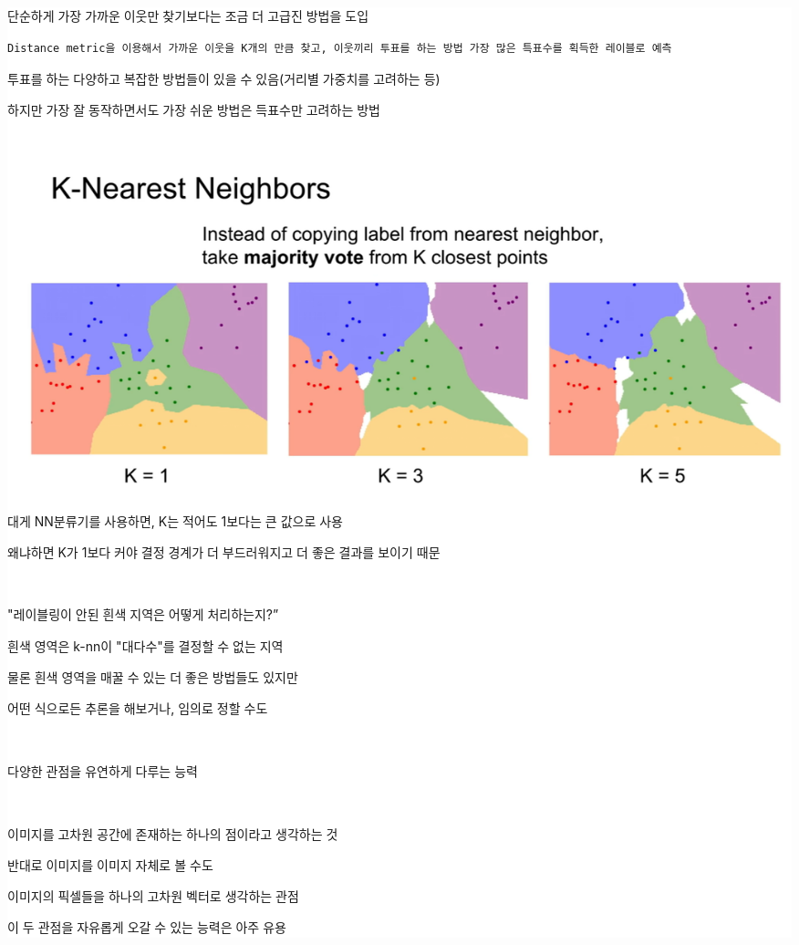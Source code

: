 단순하게 가장 가까운 이웃만 찾기보다는 조금 더 고급진 방법을 도입

`Distance metric을 이용해서 가까운 이웃을 K개의 만큼 찾고, 이웃끼리 투표를 하는 방법
가장 많은 특표수를 획득한 레이블로 예측`

투표를 하는 다양하고 복잡한 방법들이 있을 수 있음(거리별 가중치를 고려하는 등)

하지만 가장 잘 동작하면서도 가장 쉬운 방법은 득표수만 고려하는 방법

<br />

![4](./imgs/4.png)

대게 NN분류기를 사용하면, K는 적어도 1보다는 큰 값으로 사용

왜냐하면 K가 1보다 커야 결정 경계가 더 부드러워지고 더 좋은 결과를 보이기 때문

<br />

"레이블링이 안된 흰색 지역은 어떻게 처리하는지?”

흰색 영역은 k-nn이 "대다수"를 결정할 수 없는 지역

물론 흰색 영역을 매꿀 수 있는 더 좋은 방법들도 있지만

어떤 식으로든 추론을 해보거나, 임의로 정할 수도

<br />

다양한 관점을 유연하게 다루는 능력

<br />

이미지를 고차원 공간에 존재하는 하나의 점이라고 생각하는 것

반대로 이미지를 이미지 자체로 볼 수도

이미지의 픽셀들을 하나의 고차원 벡터로 생각하는 관점

이 두 관점을 자유롭게 오갈 수 있는 능력은 아주 유용
